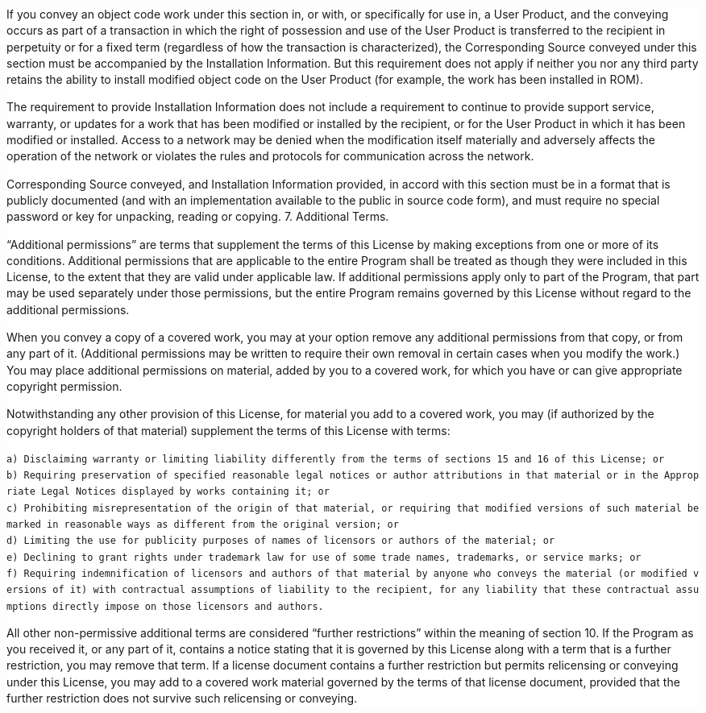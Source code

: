 If you convey an object code work under this section in, or with, or specifically for use in, a User Product, and the conveying occurs as part of a transaction in which the right of possession and use of the User Product is transferred to the recipient in perpetuity or for a fixed term (regardless of how the transaction is characterized), the Corresponding Source conveyed under this section must be accompanied by the Installation Information. But this requirement does not apply if neither you nor any third party retains the ability to install modified object code on the User Product (for example, the work has been installed in ROM).

The requirement to provide Installation Information does not include a requirement to continue to provide support service, warranty, or updates for a work that has been modified or installed by the recipient, or for the User Product in which it has been modified or installed. Access to a network may be denied when the modification itself materially and adversely affects the operation of the network or violates the rules and protocols for communication across the network.

Corresponding Source conveyed, and Installation Information provided, in accord with this section must be in a format that is publicly documented (and with an implementation available to the public in source code form), and must require no special password or key for unpacking, reading or copying.
7. Additional Terms.

“Additional permissions” are terms that supplement the terms of this License by making exceptions from one or more of its conditions. Additional permissions that are applicable to the entire Program shall be treated as though they were included in this License, to the extent that they are valid under applicable law. If additional permissions apply only to part of the Program, that part may be used separately under those permissions, but the entire Program remains governed by this License without regard to the additional permissions.

When you convey a copy of a covered work, you may at your option remove any additional permissions from that copy, or from any part of it. (Additional permissions may be written to require their own removal in certain cases when you modify the work.) You may place additional permissions on material, added by you to a covered work, for which you have or can give appropriate copyright permission.

Notwithstanding any other provision of this License, for material you add to a covered work, you may (if authorized by the copyright holders of that material) supplement the terms of this License with terms:

    a) Disclaiming warranty or limiting liability differently from the terms of sections 15 and 16 of this License; or
    b) Requiring preservation of specified reasonable legal notices or author attributions in that material or in the Appropriate Legal Notices displayed by works containing it; or
    c) Prohibiting misrepresentation of the origin of that material, or requiring that modified versions of such material be marked in reasonable ways as different from the original version; or
    d) Limiting the use for publicity purposes of names of licensors or authors of the material; or
    e) Declining to grant rights under trademark law for use of some trade names, trademarks, or service marks; or
    f) Requiring indemnification of licensors and authors of that material by anyone who conveys the material (or modified versions of it) with contractual assumptions of liability to the recipient, for any liability that these contractual assumptions directly impose on those licensors and authors.

All other non-permissive additional terms are considered “further restrictions” within the meaning of section 10. If the Program as you received it, or any part of it, contains a notice stating that it is governed by this License along with a term that is a further restriction, you may remove that term. If a license document contains a further restriction but permits relicensing or conveying under this License, you may add to a covered work material governed by the terms of that license document, provided that the further restriction does not survive such relicensing or conveying.
